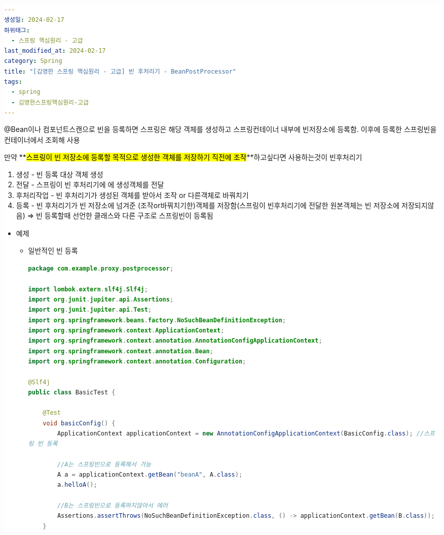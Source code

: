 ```yaml
---
생성일: 2024-02-17
하위태그:
  - 스프링 핵심원리 - 고급
last_modified_at: 2024-02-17
category: Spring
title: "[김영한 스프링 핵심원리 - 고급] 빈 후처리기 - BeanPostProcessor"
tags:
  - spring
  - 김영한스프링핵심원리-고급
---
```

@Bean이나 컴포넌트스캔으로 빈을 등록하면 스프링은 해당 객체를 생성하고 스프링컨테이너 내부에 빈저장소에 등록함. 이후에 등록한 스프링빈을 컨테이너에서 조회해 사용

  

만약 **<mark class="hltr-cyan">스프링이 빈 저장소에 등록할 목적으로 생성한 객체를 저장하기 직전에 조작</mark>**하고싶다면 사용하는것이 빈후처리기
1. 생성 - 빈 등록 대상 객체 생성
2. 전달 - 스프링이 빈 후처리기에 에 생성객체를 전달
3. 후처리작업 - 빈 후처리기가 생성된 객체를 받아서 조작 or 다른객체로 바꿔치기
4. 등록 - 빈 후처리기가 빈 저장소에 넘겨준 (조작or바꿔치기한)객체를 저장함(스프링이 빈후처리기에 전달한 원본객체는 빈 저장소에 저장되지않음)
⇒ 빈 등록할때 선언한 클래스와 다른 구조로 스프링빈이 등록됨

- 예제
    - 일반적인 빈 등록
        
        ```java
        package com.example.proxy.postprocessor;
        
        import lombok.extern.slf4j.Slf4j;
        import org.junit.jupiter.api.Assertions;
        import org.junit.jupiter.api.Test;
        import org.springframework.beans.factory.NoSuchBeanDefinitionException;
        import org.springframework.context.ApplicationContext;
        import org.springframework.context.annotation.AnnotationConfigApplicationContext;
        import org.springframework.context.annotation.Bean;
        import org.springframework.context.annotation.Configuration;
        
        @Slf4j
        public class BasicTest {
        
            @Test
            void basicConfig() {
                ApplicationContext applicationContext = new AnnotationConfigApplicationContext(BasicConfig.class); //스프링 빈 등록
        
                //A는 스프링빈으로 등록해서 가능
                A a = applicationContext.getBean("beanA", A.class);
                a.helloA();
        
                //B는 스프링빈으로 등록하지않아서 에러
                Assertions.assertThrows(NoSuchBeanDefinitionException.class, () -> applicationContext.getBean(B.class));
            }
        